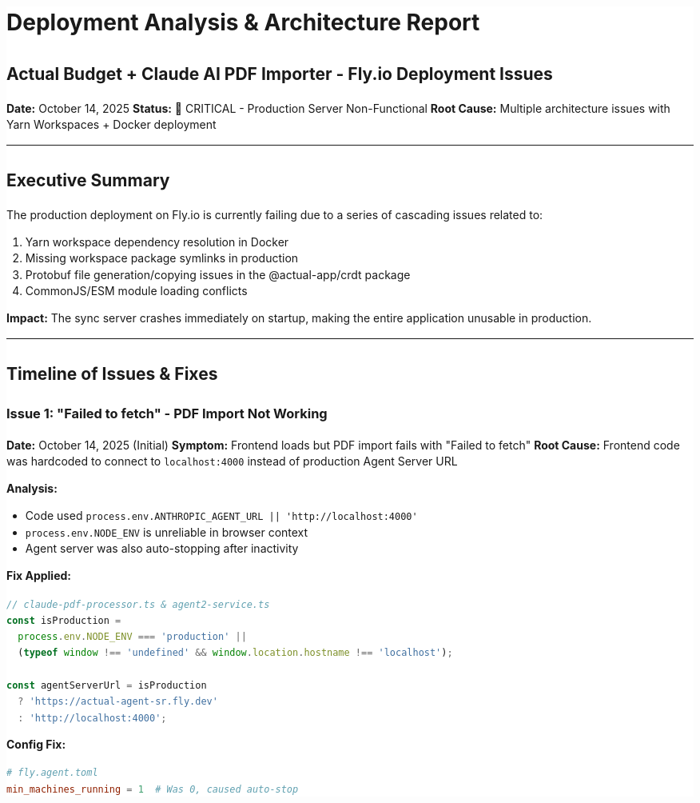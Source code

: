 # Deployment Analysis & Architecture Report
## Actual Budget + Claude AI PDF Importer - Fly.io Deployment Issues

**Date:** October 14, 2025
**Status:** 🔴 CRITICAL - Production Server Non-Functional
**Root Cause:** Multiple architecture issues with Yarn Workspaces + Docker deployment

---

## Executive Summary

The production deployment on Fly.io is currently failing due to a series of cascading issues related to:
1. Yarn workspace dependency resolution in Docker
2. Missing workspace package symlinks in production
3. Protobuf file generation/copying issues in the @actual-app/crdt package
4. CommonJS/ESM module loading conflicts

**Impact:** The sync server crashes immediately on startup, making the entire application unusable in production.

---

## Timeline of Issues & Fixes

### Issue 1: "Failed to fetch" - PDF Import Not Working
**Date:** October 14, 2025 (Initial)
**Symptom:** Frontend loads but PDF import fails with "Failed to fetch"
**Root Cause:** Frontend code was hardcoded to connect to `localhost:4000` instead of production Agent Server URL

**Analysis:**
- Code used `process.env.ANTHROPIC_AGENT_URL || 'http://localhost:4000'`
- `process.env.NODE_ENV` is unreliable in browser context
- Agent server was also auto-stopping after inactivity

**Fix Applied:**
```typescript
// claude-pdf-processor.ts & agent2-service.ts
const isProduction =
  process.env.NODE_ENV === 'production' ||
  (typeof window !== 'undefined' && window.location.hostname !== 'localhost');

const agentServerUrl = isProduction
  ? 'https://actual-agent-sr.fly.dev'
  : 'http://localhost:4000';
```

**Config Fix:**
```toml
# fly.agent.toml
min_machines_running = 1  # Was 0, caused auto-stop
```
